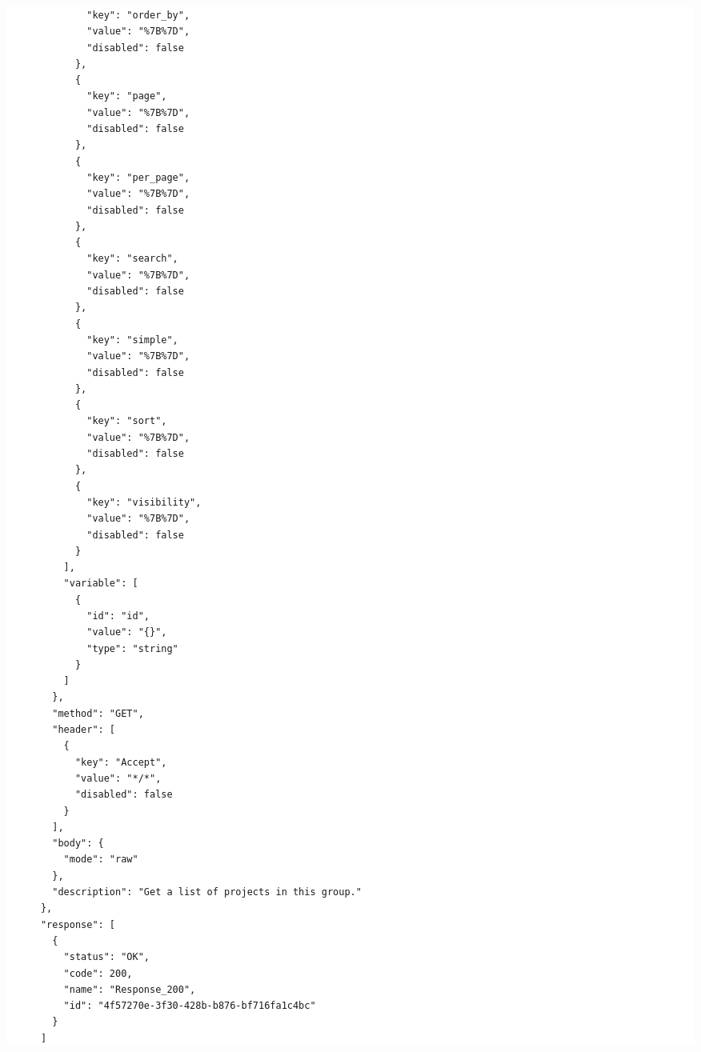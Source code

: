                   "key": "order_by",
                  "value": "%7B%7D",
                  "disabled": false
                },
                {
                  "key": "page",
                  "value": "%7B%7D",
                  "disabled": false
                },
                {
                  "key": "per_page",
                  "value": "%7B%7D",
                  "disabled": false
                },
                {
                  "key": "search",
                  "value": "%7B%7D",
                  "disabled": false
                },
                {
                  "key": "simple",
                  "value": "%7B%7D",
                  "disabled": false
                },
                {
                  "key": "sort",
                  "value": "%7B%7D",
                  "disabled": false
                },
                {
                  "key": "visibility",
                  "value": "%7B%7D",
                  "disabled": false
                }
              ],
              "variable": [
                {
                  "id": "id",
                  "value": "{}",
                  "type": "string"
                }
              ]
            },
            "method": "GET",
            "header": [
              {
                "key": "Accept",
                "value": "*/*",
                "disabled": false
              }
            ],
            "body": {
              "mode": "raw"
            },
            "description": "Get a list of projects in this group."
          },
          "response": [
            {
              "status": "OK",
              "code": 200,
              "name": "Response_200",
              "id": "4f57270e-3f30-428b-b876-bf716fa1c4bc"
            }
          ]